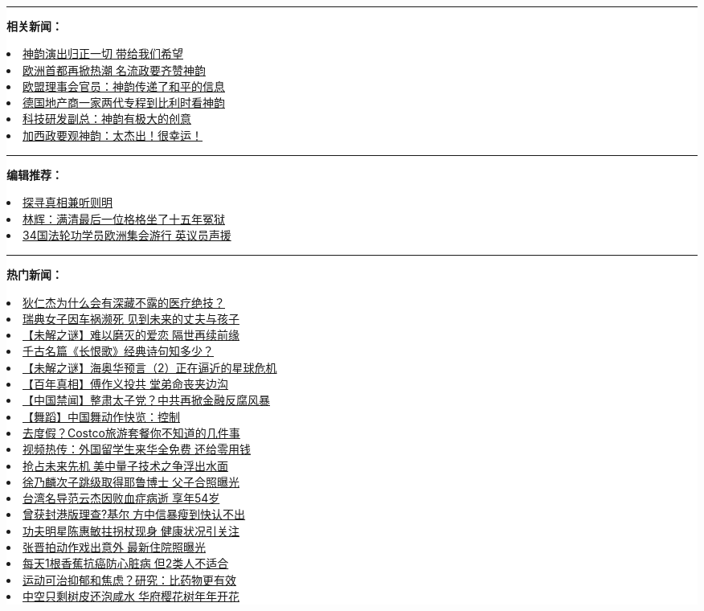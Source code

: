 <hr>


<strong>相关新闻：</strong>
<li><a href="https://github.com/19920513/djy/blob/master/gb/11/4/2/n3216191.md#1">神韵演出归正一切 带给我们希望</a></li>
<li><a href="https://github.com/19920513/djy/blob/master/gb/11/4/3/n3217235.md#1">欧洲首都再掀热潮 名流政要齐赞神韵</a></li>
<li><a href="https://github.com/19920513/djy/blob/master/gb/11/4/3/n3217255.md#1">欧盟理事会官员：神韵传递了和平的信息</a></li>
<li><a href="https://github.com/19920513/djy/blob/master/gb/11/4/3/n3217260.md#1">德国地产商一家两代专程到比利时看神韵</a></li>
<li><a href="https://github.com/19920513/djy/blob/master/gb/11/4/3/n3217311.md#1">科技研发副总：神韵有极大的创意</a></li>
<li><a href="https://github.com/19920513/djy/blob/master/gb/11/4/3/n3217354.md#1">加西政要观神韵：太杰出！很幸运！</a></li>
<hr>


<strong>编辑推荐：</strong>
<li><a href="https://github.com/19920513/djy/blob/master/gb/11/6/17/n3289382.md?dfh#1" target="_blank">探寻真相兼听则明</a></li><li><a href="https://github.com/tsiac2612/djy/blob/master/gb/18/12/21/n10925502.md#1" target="_blank">林辉：满清最后一位格格坐了十五年冤狱</a></li><li><a href="https://github.com/tsiac2612/djy/blob/master/gb/19/8/30/n11488843.md#1" target="_blank">34国法轮功学员欧洲集会游行 英议员声援</a></li>
<hr>

<strong>热门新闻：</strong>
<li><a href="https://github.com/19920513/djy/blob/master/gb/23/4/2/n13963576.md#1">狄仁杰为什么会有深藏不露的医疗绝技？</a></li>
<li><a href="https://github.com/19920513/djy/blob/master/gb/23/4/10/n13969803.md#1">瑞典女子因车祸濒死 见到未来的丈夫与孩子</a></li>
<li><a href="https://github.com/19920513/djy/blob/master/gb/23/4/8/n13968218.md#1">【未解之谜】难以磨灭的爱恋 隔世再续前缘</a></li>
<li><a href="https://github.com/19920513/djy/blob/master/gb/23/4/7/n13967518.md#1">千古名篇《长恨歌》经典诗句知多少？</a></li>
<li><a href="https://github.com/19920513/djy/blob/master/gb/23/4/5/n13965413.md#1">【未解之谜】海奥华预言（2）正在逼近的星球危机</a></li>
<li><a href="https://github.com/19920513/djy/blob/master/gb/23/4/7/n13967647.md#1">【百年真相】傅作义投共 堂弟命丧夹边沟</a></li>
<li><a href="https://github.com/19920513/djy/blob/master/gb/23/4/10/n13969970.md#1">【中国禁闻】整肃太子党？中共再掀金融反腐风暴</a></li>
<li><a href="https://github.com/19920513/djy/blob/master/gb/23/4/10/n13969854.md#1">【舞蹈】中国舞动作快览：控制</a></li>
<li><a href="https://github.com/19920513/djy/blob/master/gb/23/4/6/n13966152.md#1">去度假？Costco旅游套餐你不知道的几件事</a></li>
<li><a href="https://github.com/19920513/djy/blob/master/gb/23/4/8/n13968456.md#1">视频热传：外国留学生来华全免费 还给零用钱</a></li>
<li><a href="https://github.com/19920513/djy/blob/master/gb/23/4/8/n13967804.md#1">抢占未来先机 美中量子技术之争浮出水面</a></li>
<li><a href="https://github.com/19920513/djy/blob/master/gb/23/4/9/n13968847.md#1">徐乃麟次子跳级取得耶鲁博士 父子合照曝光</a></li>
<li><a href="https://github.com/19920513/djy/blob/master/gb/23/4/9/n13969116.md#1">台湾名导范云杰因败血症病逝 享年54岁</a></li>
<li><a href="https://github.com/19920513/djy/blob/master/gb/23/4/9/n13969145.md#1">曾获封港版理查?基尔 方中信暴瘦到快认不出</a></li>
<li><a href="https://github.com/19920513/djy/blob/master/gb/23/4/10/n13970011.md#1">功夫明星陈惠敏拄拐杖现身 健康状况引关注</a></li>
<li><a href="https://github.com/19920513/djy/blob/master/gb/23/4/9/n13969104.md#1">张晋拍动作戏出意外 最新住院照曝光</a></li>
<li><a href="https://github.com/19920513/djy/blob/master/gb/23/4/2/n13963816.md#1">每天1根香蕉抗癌防心脏病 但2类人不适合</a></li>
<li><a href="https://github.com/19920513/djy/blob/master/gb/23/4/1/n13963298.md#1">运动可治抑郁和焦虑？研究：比药物更有效</a></li>
<li><a href="https://github.com/19920513/djy/blob/master/gb/23/4/10/n13969585.md#1">中空只剩树皮还泡咸水 华府樱花树年年开花</a></li>